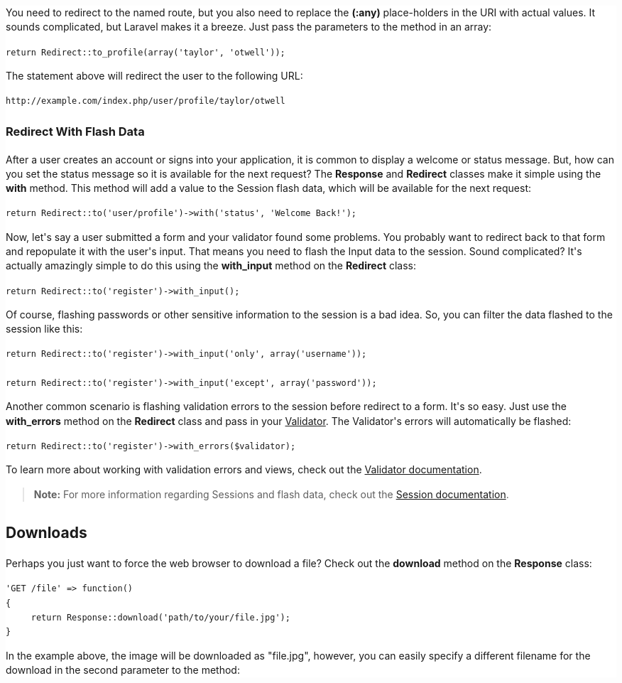 You need to redirect to the named route, but you also need to replace the **(:any)** place-holders in the URI with actual values. It sounds complicated, but Laravel makes it a breeze. Just pass the parameters to the method in an array:

	return Redirect::to_profile(array('taylor', 'otwell'));

The statement above will redirect the user to the following URL:

	http://example.com/index.php/user/profile/taylor/otwell

<a name="with"></a>
### Redirect With Flash Data

After a user creates an account or signs into your application, it is common to display a welcome or status message. But, how can you set the status message so it is available for the next request? The **Response** and **Redirect** classes make it simple using the **with** method. This method will add a value to the Session flash data, which will be available for the next request:

	return Redirect::to('user/profile')->with('status', 'Welcome Back!');

Now, let's say a user submitted a form and your validator found some problems. You probably want to redirect back to that form and repopulate it with the user's input. That means you need to flash the Input data to the session. Sound complicated? It's actually amazingly simple to do this using the **with_input** method on the **Redirect** class:

	return Redirect::to('register')->with_input();

Of course, flashing passwords or other sensitive information to the session is a bad idea. So, you can filter the data flashed to the session like this:

	return Redirect::to('register')->with_input('only', array('username'));

	return Redirect::to('register')->with_input('except', array('password'));

Another common scenario is flashing validation errors to the session before redirect to a form. It's so easy. Just use the **with_errors** method on the **Redirect** class and pass in your [Validator](/docs/start/validation). The Validator's errors will automatically be flashed:

	return Redirect::to('register')->with_errors($validator);

To learn more about working with validation errors and views, check out the [Validator documentation](/docs/start/validation#views).

> **Note:** For more information regarding Sessions and flash data, check out the [Session documentation](/docs/session/config).

<a name="downloads"></a>
## Downloads

Perhaps you just want to force the web browser to download a file? Check out the **download** method on the **Response** class:

	'GET /file' => function()
	{
	     return Response::download('path/to/your/file.jpg');
	}

In the example above, the image will be downloaded as "file.jpg", however, you can easily specify a different filename for the download in the second parameter to the method:
